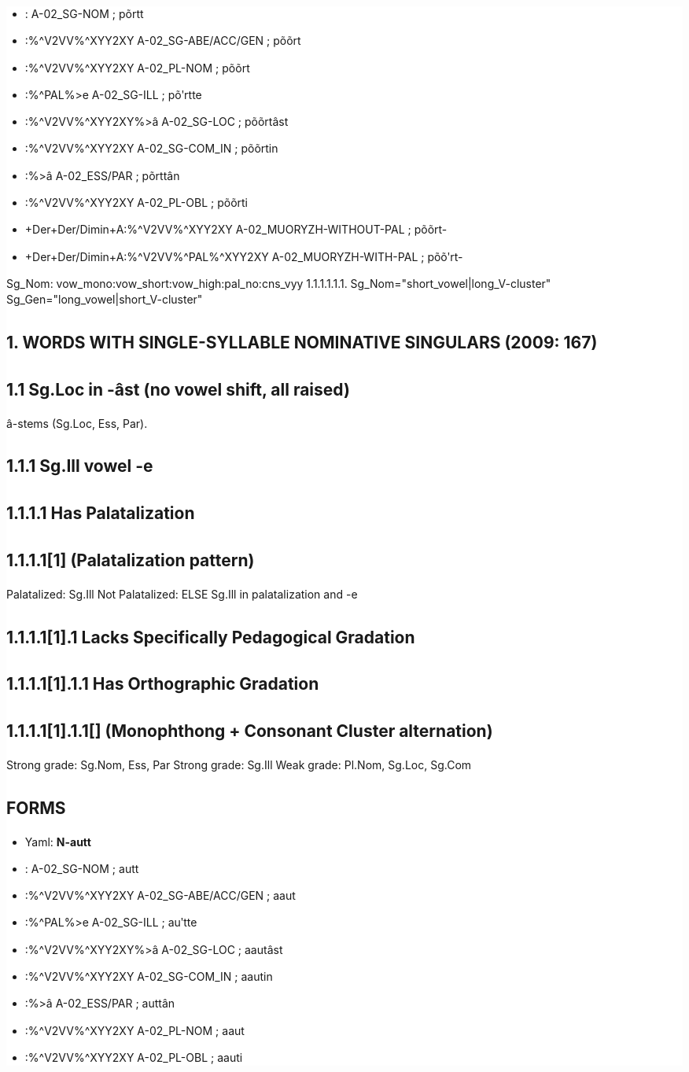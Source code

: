 * : A-02_SG-NOM ;	    				 põrtt
* :%^V2VV%^XYY2XY A-02_SG-ABE/ACC/GEN ;		 põõrt
* :%^V2VV%^XYY2XY A-02_PL-NOM ;		 põõrt
* :%^PAL%>e A-02_SG-ILL ;		      		 põʹrtte
* :%^V2VV%^XYY2XY%>â A-02_SG-LOC ;			 põõrtâst
* :%^V2VV%^XYY2XY A-02_SG-COM_IN ;			 põõrtin
* :%>â A-02_ESS/PAR ; 		  			 põrttân
* :%^V2VV%^XYY2XY A-02_PL-OBL ;			 põõrti

* +Der+Der/Dimin+A:%^V2VV%^XYY2XY A-02_MUORYZH-WITHOUT-PAL ;   põõrt-
* +Der+Der/Dimin+A:%^V2VV%^PAL%^XYY2XY A-02_MUORYZH-WITH-PAL ;   põõʹrt-

Sg_Nom: vow_mono:vow_short:vow_high:pal_no:cns_vyy
1.1.1.1.1.1. Sg_Nom="short_vowel|long_V-cluster" Sg_Gen="long_vowel|short_V-cluster"

## 1. WORDS WITH SINGLE-SYLLABLE NOMINATIVE SINGULARS (2009: 167)
## 1.1 Sg.Loc in -âst (no vowel shift, all raised)
â-stems (Sg.Loc, Ess, Par).
## 1.1.1 Sg.Ill vowel	-e
## 1.1.1.1 Has Palatalization
## 1.1.1.1[1] (Palatalization pattern)
Palatalized: Sg.Ill
Not Palatalized: ELSE
Sg.Ill in palatalization and -e
## 1.1.1.1[1].1 Lacks Specifically Pedagogical Gradation
## 1.1.1.1[1].1.1 Has Orthographic Gradation
## 1.1.1.1[1].1.1[] (Monophthong + Consonant Cluster alternation)
Strong grade: Sg.Nom, Ess, Par
Strong grade: Sg.Ill
Weak grade: Pl.Nom, Sg.Loc, Sg.Com
## FORMS
* Yaml: **N-autt**

* : A-02_SG-NOM ;	    				 autt
* :%^V2VV%^XYY2XY A-02_SG-ABE/ACC/GEN ;		 aaut
* :%^PAL%>e A-02_SG-ILL ;		      		 auʹtte
* :%^V2VV%^XYY2XY%>â A-02_SG-LOC ;			 aautâst
* :%^V2VV%^XYY2XY A-02_SG-COM_IN ;			 aautin
* :%>â A-02_ESS/PAR ; 		  			 auttân
* :%^V2VV%^XYY2XY A-02_PL-NOM ;		 aaut
* :%^V2VV%^XYY2XY A-02_PL-OBL ;			 aauti
